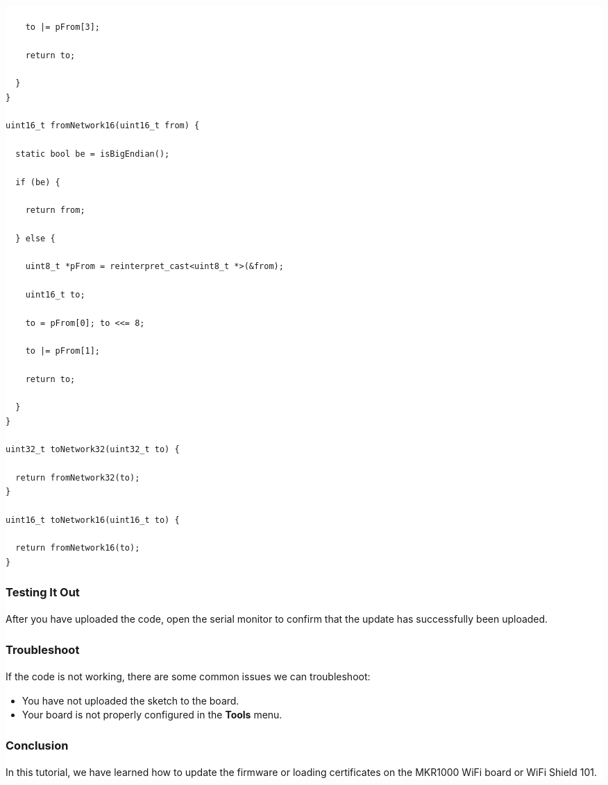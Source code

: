 ```arduino

    to |= pFrom[3];

    return to;

  }
}

uint16_t fromNetwork16(uint16_t from) {

  static bool be = isBigEndian();

  if (be) {

    return from;

  } else {

    uint8_t *pFrom = reinterpret_cast<uint8_t *>(&from);

    uint16_t to;

    to = pFrom[0]; to <<= 8;

    to |= pFrom[1];

    return to;

  }
}

uint32_t toNetwork32(uint32_t to) {

  return fromNetwork32(to);
}

uint16_t toNetwork16(uint16_t to) {

  return fromNetwork16(to);
}
```

### Testing It Out

After you have uploaded the code, open the serial monitor to confirm that the update has successfully been uploaded.

### Troubleshoot

If the code is not working, there are some common issues we can troubleshoot:

- You have not uploaded the sketch to the board.
- Your board is not properly configured in the **Tools** menu.

### Conclusion

In this tutorial, we have learned how to update the firmware or loading certificates on the MKR1000 WiFi board or WiFi Shield 101.  